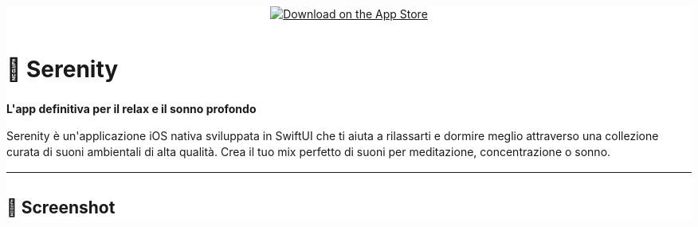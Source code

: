 <p align="center">
  <a href="https://www.flavioceccarelli.org" target="_blank">
    <img src="https://tools.applemediaservices.com/api/badges/download-on-the-app-store/black/en-us?size=250x83" alt="Download on the App Store" style="height: 60px;">
  </a>
</p>

# 🌙 Serenity

**L'app definitiva per il relax e il sonno profondo**

Serenity è un'applicazione iOS nativa sviluppata in SwiftUI che ti aiuta a rilassarti e dormire meglio attraverso una collezione curata di suoni ambientali di alta qualità. Crea il tuo mix perfetto di suoni per meditazione, concentrazione o sonno.

---

## 📸 Screenshot

<p align="center">